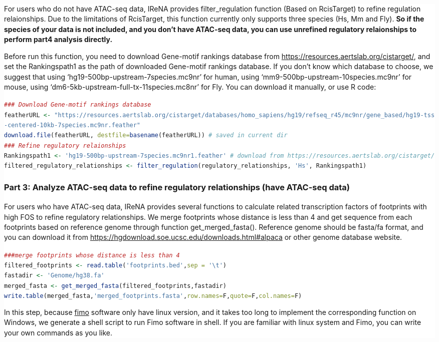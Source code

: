 For users who do not have ATAC-seq data, IReNA provides
filter\_regulation function (Based on RcisTarget) to refine regulation
relaionships. Due to the limitations of RcisTarget, this function
currently only supports three species (Hs, Mm and Fly). **So if the
species of your data is not included, and you don’t have ATAC-seq data,
you can use unrefined regulatory relaionships to perform part4 analysis
directly.**

Before run this function, you need to download Gene-motif rankings
database from <https://resources.aertslab.org/cistarget/>, and set the
Rankingspath1 as the path of downloaded Gene-motif rankings database. If
you don’t know which database to choose, we suggest that using
‘hg19-500bp-upstream-7species.mc9nr’ for human, using
‘mm9-500bp-upstream-10species.mc9nr’ for mouse, using
‘dm6-5kb-upstream-full-tx-11species.mc8nr’ for Fly. You can download it
manually, or use R code:

``` r
### Download Gene-motif rankings database
featherURL <- "https://resources.aertslab.org/cistarget/databases/homo_sapiens/hg19/refseq_r45/mc9nr/gene_based/hg19-tss-centered-10kb-7species.mc9nr.feather"
download.file(featherURL, destfile=basename(featherURL)) # saved in current dir
### Refine regulatory relaionships
Rankingspath1 <- 'hg19-500bp-upstream-7species.mc9nr1.feather' # download from https://resources.aertslab.org/cistarget/
filtered_regulatory_relationships <- filter_regulation(regulatory_relationships, 'Hs', Rankingspath1)
```

### Part 3: Analyze ATAC-seq data to refine regulatory relationships (have ATAC-seq data)

For users who have ATAC-seq data, IReNA provides several functions to
calculate related transcription factors of footprints with high FOS to
refine regulatory relationships. We merge footprints whose distance is
less than 4 and get sequence from each footprints based on reference
genome through function get\_merged\_fasta(). Reference genome should be
fasta/fa format, and you can download it from
<https://hgdownload.soe.ucsc.edu/downloads.html#alpaca> or other genome
database website.

``` r
###merge footprints whose distance is less than 4
filtered_footprints <- read.table('footprints.bed',sep = '\t')
fastadir <- 'Genome/hg38.fa' 
merged_fasta <- get_merged_fasta(filtered_footprints,fastadir)
write.table(merged_fasta,'merged_footprints.fasta',row.names=F,quote=F,col.names=F)
```

In this step, because [fimo](https://meme-suite.org/meme/doc/fimo.html)
software only have linux version, and it takes too long to implement the
corresponding function on Windows, we generate a shell script to run
Fimo software in shell. If you are familiar with linux system and Fimo,
you can write your own commands as you like.
